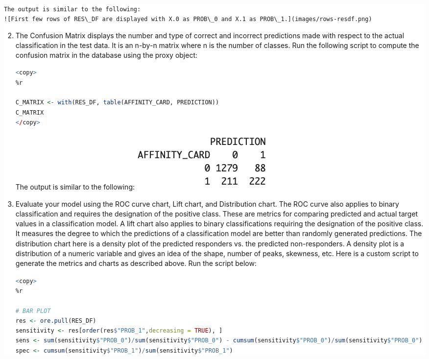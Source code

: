 	The output is similar to the following:
	![First few rows of RES\_DF are displayed with X.0 as PROB\_0 and X.1 as PROB\_1.](images/rows-resdf.png)

2. The Confusion Matrix displays the number and type of correct and incorrect predictions made with respect to the actual classification in the test data. It is an n-by-n matrix where n is the number of classes. Run the following script to compute the confusion matrix in the database using the proxy object:

	```r
	<copy>
	%r

	C_MATRIX <- with(RES_DF, table(AFFINITY_CARD, PREDICTION))
	C_MATRIX
	</copy>
	```

	The output is similar to the following:
	![The figure shows the confusion matrix between Affinity Card and Prediction column.](images/confusion-matrix.png)

3. Evaluate your model using the ROC curve chart, Lift chart, and Distribution chart. The ROC curve also applies to binary classification and requires the designation of the positive class. These are metrics for comparing predicted and actual target values in a classification model. A lift chart also applies to binary classifications requiring the designation of the positive class. It measures the degree to which the predictions of a classification model are better than randomly generated predictions. The distribution chart here is a density plot of the predicted responders vs. the predicted non-responders. A density plot is a distribution of a numeric variable and gives an idea of the shape, number of peaks, skewness, etc. Here is a custom script to generate the metrics and charts as described above. Run the script below:

	```r
	<copy>
	%r

	# BAR PLOT
	res <- ore.pull(RES_DF)
	sensitivity <- res[order(res$"PROB_1",decreasing = TRUE), ]
	sens <- sum(sensitivity$"PROB_0")/sum(sensitivity$"PROB_0") - cumsum(sensitivity$"PROB_0")/sum(sensitivity$"PROB_0")
	spec <- cumsum(sensitivity$"PROB_1")/sum(sensitivity$"PROB_1")
